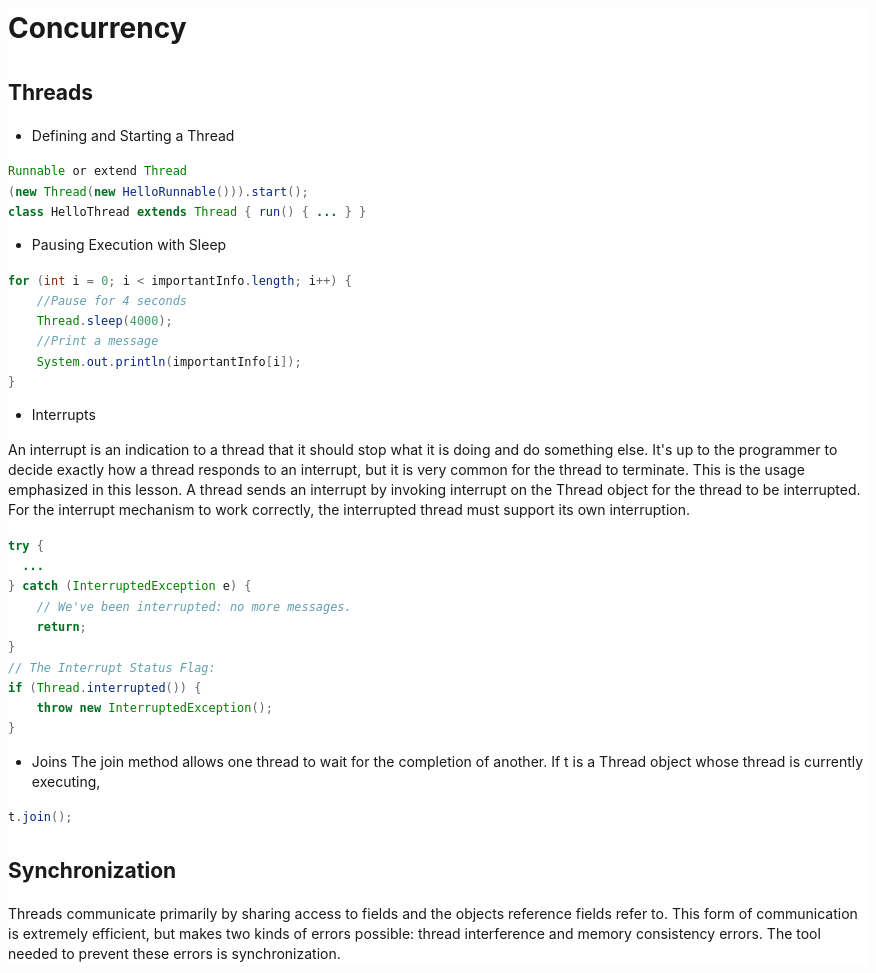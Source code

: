 # Concurrency

## Threads
- Defining and Starting a Thread
```java
Runnable or extend Thread
(new Thread(new HelloRunnable())).start();
class HelloThread extends Thread { run() { ... } }
```

- Pausing Execution with Sleep
```java
for (int i = 0; i < importantInfo.length; i++) {
    //Pause for 4 seconds
    Thread.sleep(4000);
    //Print a message
    System.out.println(importantInfo[i]);
}
```

- Interrupts

An interrupt is an indication to a thread that it should stop what it is doing and do something else. It's up to the programmer to decide exactly how a thread responds to an interrupt, but it is very common for the thread to terminate. This is the usage emphasized in this lesson.
A thread sends an interrupt by invoking interrupt on the Thread object for the thread to be interrupted. For the interrupt mechanism to work correctly, the interrupted thread must support its own interruption.

```java
try {
  ...
} catch (InterruptedException e) {
    // We've been interrupted: no more messages.
    return;
}
// The Interrupt Status Flag:
if (Thread.interrupted()) {
    throw new InterruptedException();
}
```

- Joins
The join method allows one thread to wait for the completion of another. If t is a Thread object whose thread is currently executing,

```java
t.join();
```

## Synchronization
Threads communicate primarily by sharing access to fields and the objects reference fields refer to. This form of communication is extremely efficient, but makes two kinds of errors possible: thread interference and memory consistency errors. The tool needed to prevent these errors is synchronization.
